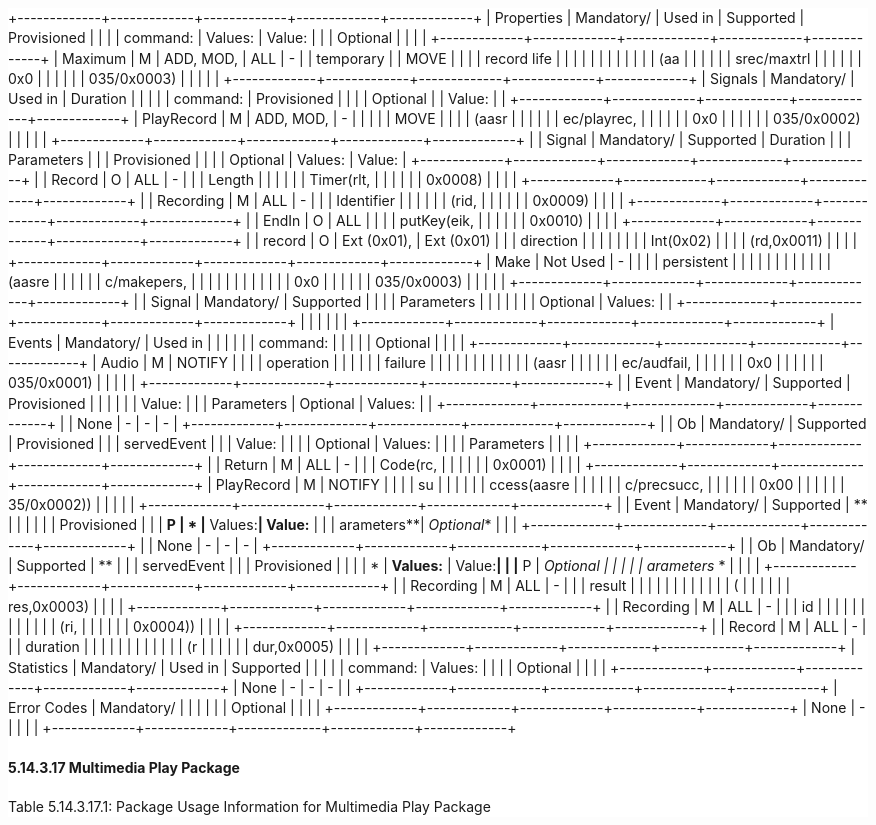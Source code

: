 +-------------+-------------+-------------+-------------+-------------+ | Properties | Mandatory/ | Used in | Supported | Provisioned | | | | command: | Values: | Value: | | | Optional | | | | +-------------+-------------+-------------+-------------+-------------+ | Maximum | M | ADD, MOD, | ALL | - | | temporary | | MOVE | | | | record life | | | | | | | | | | | | (aa | | | | | | srec/maxtrl | | | | | | 0x0 | | | | | | 035/0x0003) | | | | | +-------------+-------------+-------------+-------------+-------------+ | Signals | Mandatory/ | Used in | Duration | | | | | command: | Provisioned | | | | Optional | | Value: | | +-------------+-------------+-------------+-------------+-------------+ | PlayRecord | M | ADD, MOD, | - | | | | | MOVE | | | | (aasr | | | | | | ec/playrec, | | | | | | 0x0 | | | | | | 035/0x0002) | | | | | +-------------+-------------+-------------+-------------+-------------+ | | Signal | Mandatory/ | Supported | Duration | | | Parameters | | | Provisioned | | | | Optional | Values: | Value: | +-------------+-------------+-------------+-------------+-------------+ | | Record | O | ALL | - | | | Length | | | | | | Timer(rlt, | | | | | | 0x0008) | | | | +-------------+-------------+-------------+-------------+-------------+ | | Recording | M | ALL | - | | | Identifier | | | | | | (rid, | | | | | | 0x0009) | | | | +-------------+-------------+-------------+-------------+-------------+ | | EndIn | O | ALL | | | | putKey(eik, | | | | | | 0x0010) | | | | +-------------+-------------+-------------+-------------+-------------+ | | record | O | Ext (0x01), | Ext (0x01) | | | direction | | | | | | | | Int(0x02) | | | | (rd,0x0011) | | | | +-------------+-------------+-------------+-------------+-------------+ | Make | Not Used | - | | | | persistent | | | | | | | | | | | | (aasre | | | | | | c/makepers, | | | | | | | | | | | | 0x0 | | | | | | 035/0x0003) | | | | | +-------------+-------------+-------------+-------------+-------------+ | | Signal | Mandatory/ | Supported | | | | Parameters | | | | | | | Optional | Values: | | +-------------+-------------+-------------+-------------+-------------+ | | | | | | +-------------+-------------+-------------+-------------+-------------+ | Events | Mandatory/ | Used in | | | | | | command: | | | | | Optional | | | | +-------------+-------------+-------------+-------------+-------------+ | Audio | M | NOTIFY | | | | operation | | | | | | failure | | | | | | | | | | | | (aasr | | | | | | ec/audfail, | | | | | | 0x0 | | | | | | 035/0x0001) | | | | | +-------------+-------------+-------------+-------------+-------------+ | | Event | Mandatory/ | Supported | Provisioned | | | | | | Value: | | | Parameters | Optional | Values: | | +-------------+-------------+-------------+-------------+-------------+ | | None | - | - | - | +-------------+-------------+-------------+-------------+-------------+ | | Ob | Mandatory/ | Supported | Provisioned | | | servedEvent | | | Value: | | | | Optional | Values: | | | | Parameters | | | | +-------------+-------------+-------------+-------------+-------------+ | | Return | M | ALL | - | | | Code(rc, | | | | | | 0x0001) | | | | +-------------+-------------+-------------+-------------+-------------+ | PlayRecord | M | NOTIFY | | | | su | | | | | | ccess(aasre | | | | | | c/precsucc, | | | | | | 0x00 | | | | | | 35/0x0002)) | | | | | +-------------+-------------+-------------+-------------+-------------+ | | Event | Mandatory/ | Supported | ** | | | | | | Provisioned | | | **P | * |** Values:**| Value:** | | | arameters**| *Optional** | | | +-------------+-------------+-------------+-------------+-------------+ | | None | - | - | - | +-------------+-------------+-------------+-------------+-------------+ | | Ob | Mandatory/ | Supported | ** | | | servedEvent | | | Provisioned | | | | * | **Values:** | Value:**| | |** P | _Optional_ _| | | | | arameters_ * | | | | +-------------+-------------+-------------+-------------+-------------+ | | Recording | M | ALL | - | | | result | | | | | | | | | | | | ( | | | | | | res,0x0003) | | | | +-------------+-------------+-------------+-------------+-------------+ | | Recording | M | ALL | - | | | id | | | | | | | | | | | | (ri, | | | | | | 0x0004)) | | | | +-------------+-------------+-------------+-------------+-------------+ | | Record | M | ALL | - | | | duration | | | | | | | | | | | | (r | | | | | | dur,0x0005) | | | | +-------------+-------------+-------------+-------------+-------------+ | Statistics | Mandatory/ | Used in | Supported | | | | | command: | Values: | | | | Optional | | | | +-------------+-------------+-------------+-------------+-------------+ | None | - | - | - | | +-------------+-------------+-------------+-------------+-------------+ | Error Codes | Mandatory/ | | | | | | Optional | | | | +-------------+-------------+-------------+-------------+-------------+ | None | - | | | | +-------------+-------------+-------------+-------------+-------------+
#### 5.14.3.17 Multimedia Play Package
Table 5.14.3.17.1: Package Usage Information for Multimedia Play Package